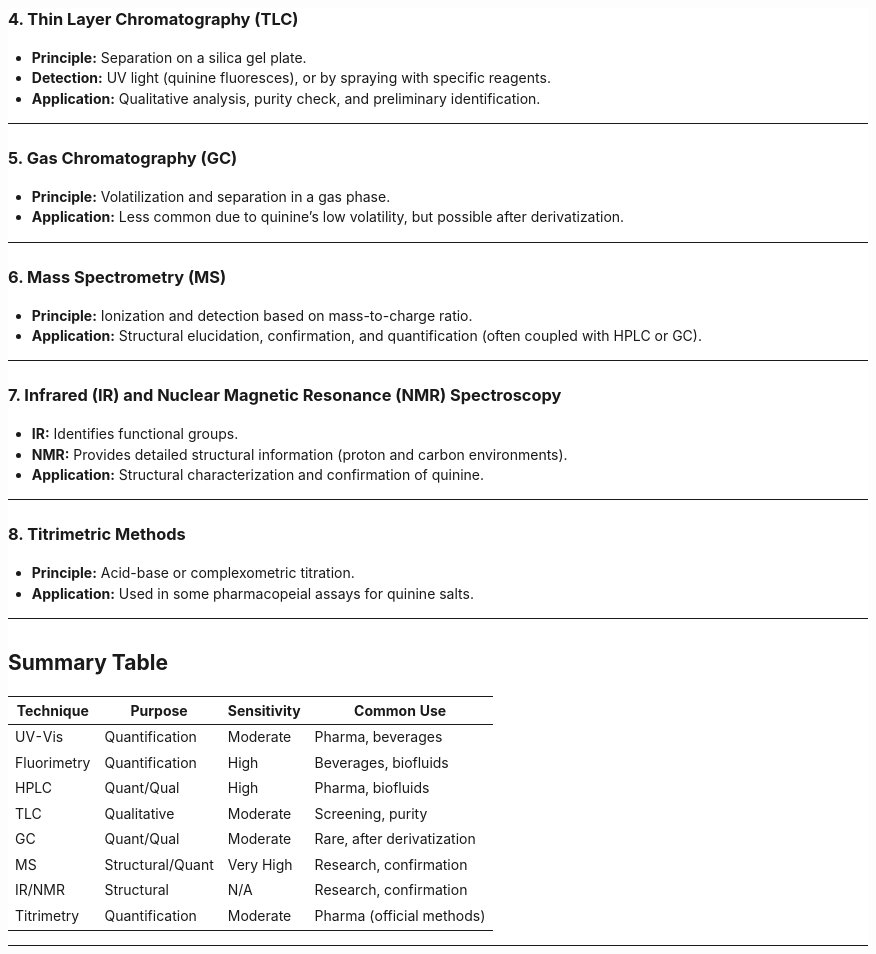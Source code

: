 
### 4. **Thin Layer Chromatography (TLC)**
- **Principle:** Separation on a silica gel plate.
- **Detection:** UV light (quinine fluoresces), or by spraying with specific reagents.
- **Application:** Qualitative analysis, purity check, and preliminary identification.

---

### 5. **Gas Chromatography (GC)**
- **Principle:** Volatilization and separation in a gas phase.
- **Application:** Less common due to quinine’s low volatility, but possible after derivatization.

---

### 6. **Mass Spectrometry (MS)**
- **Principle:** Ionization and detection based on mass-to-charge ratio.
- **Application:** Structural elucidation, confirmation, and quantification (often coupled with HPLC or GC).

---

### 7. **Infrared (IR) and Nuclear Magnetic Resonance (NMR) Spectroscopy**
- **IR:** Identifies functional groups.
- **NMR:** Provides detailed structural information (proton and carbon environments).
- **Application:** Structural characterization and confirmation of quinine.

---

### 8. **Titrimetric Methods**
- **Principle:** Acid-base or complexometric titration.
- **Application:** Used in some pharmacopeial assays for quinine salts.

---

## **Summary Table**

| Technique         | Purpose                | Sensitivity | Common Use                |
|-------------------|-----------------------|-------------|---------------------------|
| UV-Vis            | Quantification        | Moderate    | Pharma, beverages         |
| Fluorimetry       | Quantification        | High        | Beverages, biofluids      |
| HPLC              | Quant/Qual            | High        | Pharma, biofluids         |
| TLC               | Qualitative           | Moderate    | Screening, purity         |
| GC                | Quant/Qual            | Moderate    | Rare, after derivatization|
| MS                | Structural/Quant      | Very High   | Research, confirmation    |
| IR/NMR            | Structural            | N/A         | Research, confirmation    |
| Titrimetry        | Quantification        | Moderate    | Pharma (official methods) |

---
